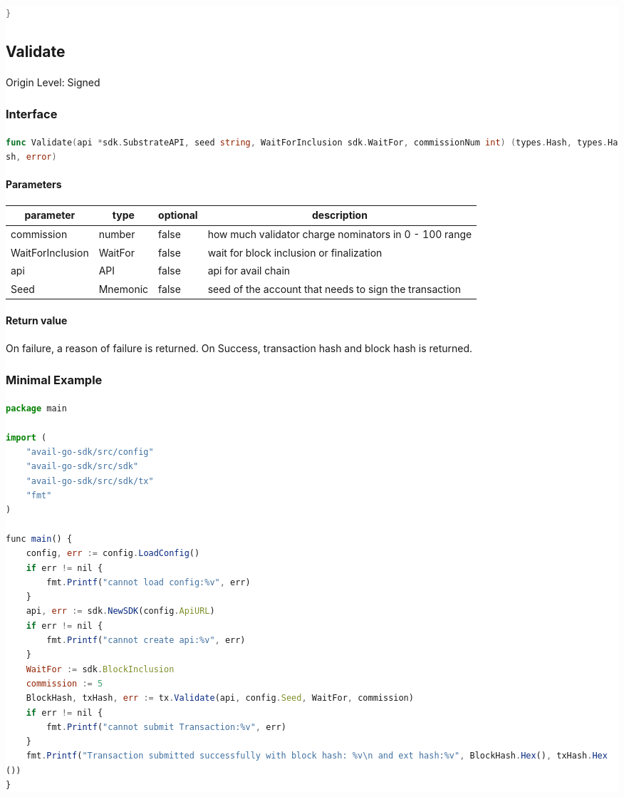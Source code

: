 ```go
}
```

## Validate

Origin Level: Signed

### Interface

```go
func Validate(api *sdk.SubstrateAPI, seed string, WaitForInclusion sdk.WaitFor, commissionNum int) (types.Hash, types.Hash, error)
```

#### Parameters

| parameter        | type     | optional | description                                            |
| ---------------- | -------- | -------- | ------------------------------------------------------ |
| commission       | number   | false    | how much validator charge nominators in 0 - 100 range  |
| WaitForInclusion | WaitFor  | false    | wait for block inclusion or finalization               |
| api              | API      | false    | api for avail chain                                    |
| Seed             | Mnemonic | false    | seed of the account that needs to sign the transaction |

#### Return value

On failure, a reason of failure is returned. On Success, transaction hash and block hash is returned.

### Minimal Example

```js
package main

import (
	"avail-go-sdk/src/config"
	"avail-go-sdk/src/sdk"
	"avail-go-sdk/src/sdk/tx"
	"fmt"
)

func main() {
	config, err := config.LoadConfig()
	if err != nil {
		fmt.Printf("cannot load config:%v", err)
	}
	api, err := sdk.NewSDK(config.ApiURL)
	if err != nil {
		fmt.Printf("cannot create api:%v", err)
	}
	WaitFor := sdk.BlockInclusion
	commission := 5
	BlockHash, txHash, err := tx.Validate(api, config.Seed, WaitFor, commission)
	if err != nil {
		fmt.Printf("cannot submit Transaction:%v", err)
	}
	fmt.Printf("Transaction submitted successfully with block hash: %v\n and ext hash:%v", BlockHash.Hex(), txHash.Hex())
}
```
